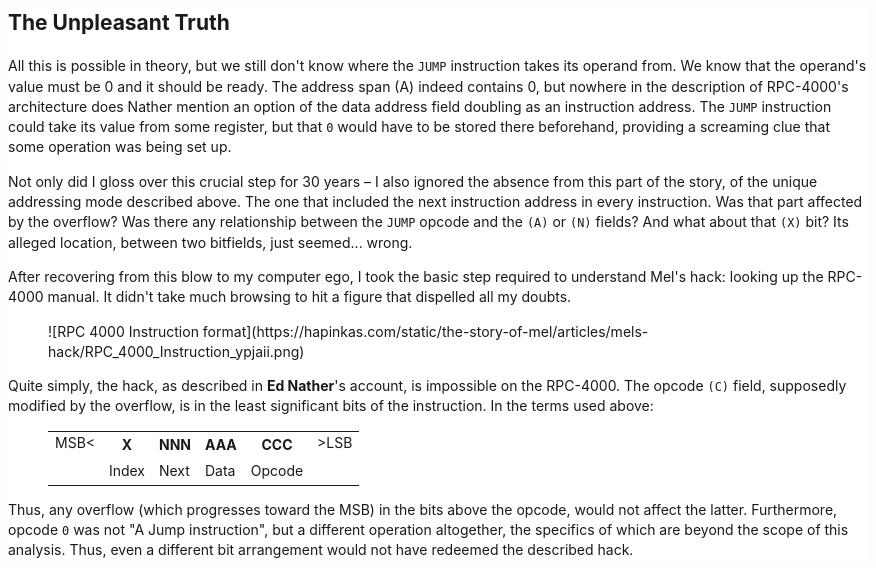 ## The Unpleasant Truth

All this is possible in theory, but we still don't know where the `JUMP` instruction takes its operand from. We know that the operand's value must be 0 and it should be ready. The address span (A) indeed contains 0, but nowhere in the description of RPC-4000's architecture does Nather mention an option of the data address field doubling as an instruction address. The `JUMP` instruction could take its value from some register, but that `0` would have to be stored there beforehand, providing a screaming clue that some operation was being set up.

Not only did I gloss over this crucial step for 30 years – I also ignored the absence from this part of the story, of the unique addressing mode described above. The one that included the next instruction address in every instruction. Was that part affected by the overflow? Was there any relationship between the `JUMP` opcode and the `(A)` or `(N)` fields? And what about that `(X)` bit? Its alleged location, between two bitfields, just seemed... wrong.

After recovering from this blow to my computer ego, I took the basic step required to understand Mel's hack: looking up the RPC-4000 manual. It didn't take much browsing to hit a figure that dispelled all my doubts.

<figure>
![RPC 4000 Instruction format](https://hapinkas.com/static/the-story-of-mel/articles/mels-hack/RPC_4000_Instruction_ypjaii.png)

</figure>

Quite simply, the hack, as described in **Ed Nather**'s account, is impossible on the RPC-4000. The opcode `(C)` field, supposedly modified by the overflow, is in the least significant bits of the instruction. In the terms used above:

<figure data-type="no-border">
<table data-type="bit-layout">
<tr>
<td>MSB<</td>
<th>X</th>
<th>NNN</th>
<th>AAA</th>
<th>CCC</th>
<td>>LSB</td>
</tr>
<tr>
<td></td>
<td>Index</td>
<td>Next</td>
<td>Data</td>
<td>Opcode</td>
<td></td>
</tr>
</table>
</figure>

Thus, any overflow (which progresses toward the MSB) in the bits above the opcode, would not affect the latter. Furthermore, opcode `0` was not "A Jump instruction", but a different operation altogether, the specifics of which are beyond the scope of this analysis. Thus, even a different bit arrangement would not have redeemed the described hack.
